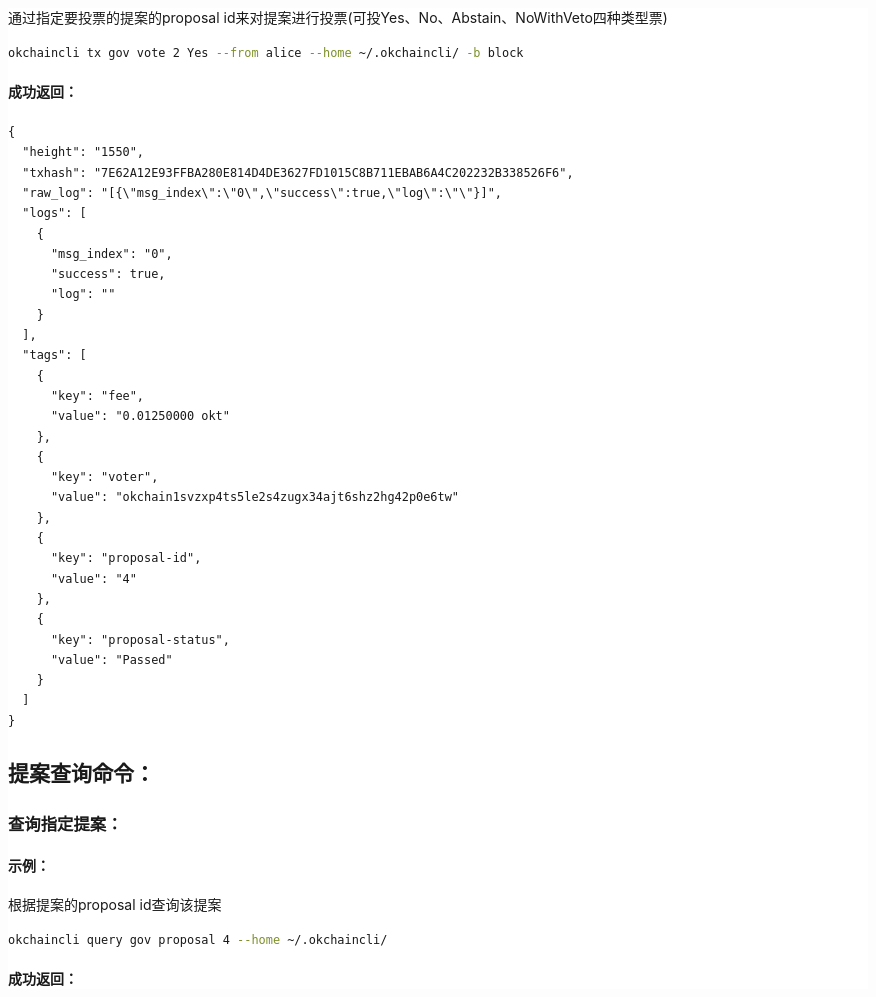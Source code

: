 通过指定要投票的提案的proposal id来对提案进行投票(可投Yes、No、Abstain、NoWithVeto四种类型票)
```bash
okchaincli tx gov vote 2 Yes --from alice --home ~/.okchaincli/ -b block
```

#### 成功返回：

```
{
  "height": "1550",
  "txhash": "7E62A12E93FFBA280E814D4DE3627FD1015C8B711EBAB6A4C202232B338526F6",
  "raw_log": "[{\"msg_index\":\"0\",\"success\":true,\"log\":\"\"}]",
  "logs": [
    {
      "msg_index": "0",
      "success": true,
      "log": ""
    }
  ],
  "tags": [
    {
      "key": "fee",
      "value": "0.01250000 okt"
    },
    {
      "key": "voter",
      "value": "okchain1svzxp4ts5le2s4zugx34ajt6shz2hg42p0e6tw"
    },
    {
      "key": "proposal-id",
      "value": "4"
    },
    {
      "key": "proposal-status",
      "value": "Passed"
    }
  ]
}
```

##  提案查询命令：

### 查询指定提案：

#### 示例：

根据提案的proposal id查询该提案
```bash
okchaincli query gov proposal 4 --home ~/.okchaincli/
```

#### 成功返回：
